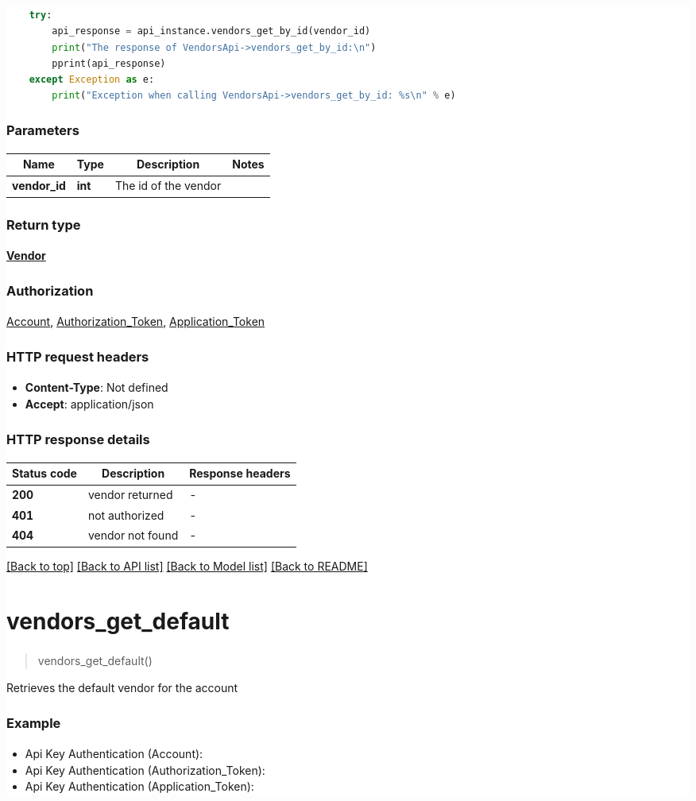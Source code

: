 ```python
    try:
        api_response = api_instance.vendors_get_by_id(vendor_id)
        print("The response of VendorsApi->vendors_get_by_id:\n")
        pprint(api_response)
    except Exception as e:
        print("Exception when calling VendorsApi->vendors_get_by_id: %s\n" % e)
```



### Parameters


Name | Type | Description  | Notes
------------- | ------------- | ------------- | -------------
 **vendor_id** | **int**| The id of the vendor | 

### Return type

[**Vendor**](Vendor.md)

### Authorization

[Account](../README.md#Account), [Authorization_Token](../README.md#Authorization_Token), [Application_Token](../README.md#Application_Token)

### HTTP request headers

 - **Content-Type**: Not defined
 - **Accept**: application/json

### HTTP response details

| Status code | Description | Response headers |
|-------------|-------------|------------------|
**200** | vendor returned |  -  |
**401** | not authorized |  -  |
**404** | vendor not found |  -  |

[[Back to top]](#) [[Back to API list]](../README.md#documentation-for-api-endpoints) [[Back to Model list]](../README.md#documentation-for-models) [[Back to README]](../README.md)

# **vendors_get_default**
> vendors_get_default()



Retrieves the default vendor for the account

### Example

* Api Key Authentication (Account):
* Api Key Authentication (Authorization_Token):
* Api Key Authentication (Application_Token):
